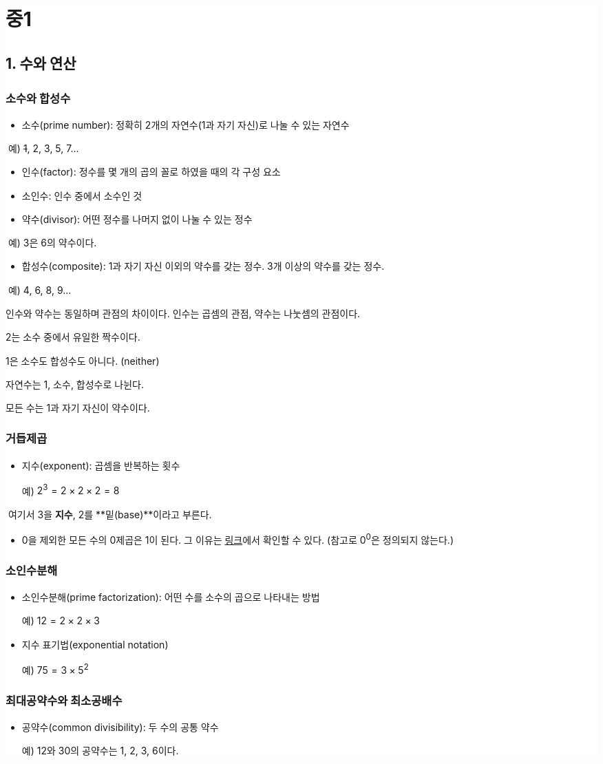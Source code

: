 # 중1

## 1. 수와 연산

### 소수와 합성수

- 소수(prime number): 정확히 2개의 자연수(1과 자기 자신)로 나눌 수 있는 자연수

​	예) ~~1~~, 2, 3, 5, 7...

- 인수(factor): 정수를 몇 개의 곱의 꼴로 하였을 때의 각 구성 요소

- 소인수: 인수 중에서 소수인 것

- 약수(divisor): 어떤 정수를 나머지 없이 나눌 수 있는 정수

​	예) 3은 6의 약수이다.

- 합성수(composite): 1과 자기 자신 이외의 약수를 갖는 정수. 3개 이상의 약수를 갖는 정수.

​	예) 4, 6, 8, 9...

인수와 약수는 동일하며 관점의 차이이다. 인수는 곱셈의 관점, 약수는 나눗셈의 관점이다.

2는 소수 중에서 유일한 짝수이다.

1은 소수도 합성수도 아니다. (neither)

자연수는 1, 소수, 합성수로 나뉜다.

모든 수는 1과 자기 자신이 약수이다.

### 거듭제곱

- 지수(exponent): 곱셈을 반복하는 횟수

  예)  $2^3 = 2\times2\times2 = 8$

​	여기서 3을 **지수**, 2를 **밑(base)**이라고 부른다.

- 0을 제외한 모든 수의 0제곱은 1이 된다. 그 이유는 [링크](https://youtu.be/TWv6f7rwjF4)에서 확인할 수 있다. (참고로 $0^0$은 정의되지 않는다.)

### 소인수분해

- 소인수분해(prime factorization): 어떤 수를 소수의 곱으로 나타내는 방법

  예)  $12 = 2 \times 2 \times 3$

- 지수 표기법(exponential notation)

  예)  $75 = 3\times5^2$

### 최대공약수와 최소공배수

- 공약수(common divisibility): 두 수의 공통 약수

  예) 12와 30의 공약수는 1, 2, 3, 6이다.
